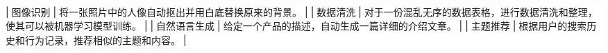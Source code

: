 | 图像识别                                | 将一张照片中的人像自动抠出并用白底替换原来的背景。                                                                                                                                                                                                                                                                                                                                                                                                                                                                                                                                                                                                                                                                                                                                                                                                                                                                                                                                                                                                                                                                                                                                                                                                                                                                               |
| 数据清洗                                | 对于一份混乱无序的数据表格，进行数据清洗和整理，使其可以被机器学习模型训练。                                                                                                                                                                                                                                                                                                                                                                                                                                                                                                                                                                                                                                                                                                                                                                                                                                                                                                                                                                                                                                                                                                                                                                                                                                           |
| 自然语言生成                            | 给定一个产品的描述，自动生成一篇详细的介绍文章。                                                                                                                                                                                                                                                                                                                                                                                                                                                                                                                                                                                                                                                                                                                                                                                                                                                                                                                                                                                                                                                                                                                                                                                                                                                                                |
| 主题推荐                                | 根据用户的搜索历史和行为记录，推荐相似的主题和内容。                                                                                                                                                                                                                                                                                                                                                                                                                                                                                                                                                                                                                                                                                                                                                                                                                                                                                                                                                                                                                                                                                                                                                                                                                                                                          |